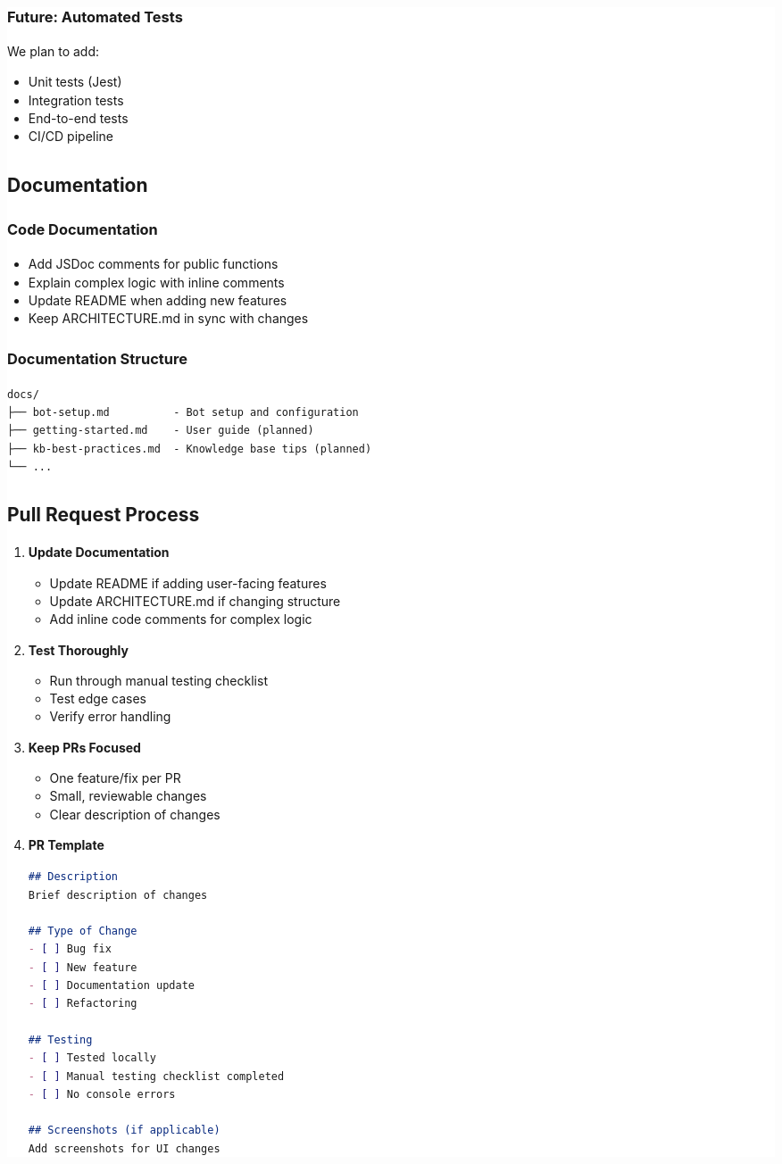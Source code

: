 ### Future: Automated Tests

We plan to add:
- Unit tests (Jest)
- Integration tests
- End-to-end tests
- CI/CD pipeline

## Documentation

### Code Documentation

- Add JSDoc comments for public functions
- Explain complex logic with inline comments
- Update README when adding new features
- Keep ARCHITECTURE.md in sync with changes

### Documentation Structure

```
docs/
├── bot-setup.md          - Bot setup and configuration
├── getting-started.md    - User guide (planned)
├── kb-best-practices.md  - Knowledge base tips (planned)
└── ...
```

## Pull Request Process

1. **Update Documentation**
   - Update README if adding user-facing features
   - Update ARCHITECTURE.md if changing structure
   - Add inline code comments for complex logic

2. **Test Thoroughly**
   - Run through manual testing checklist
   - Test edge cases
   - Verify error handling

3. **Keep PRs Focused**
   - One feature/fix per PR
   - Small, reviewable changes
   - Clear description of changes

4. **PR Template**
   ```markdown
   ## Description
   Brief description of changes

   ## Type of Change
   - [ ] Bug fix
   - [ ] New feature
   - [ ] Documentation update
   - [ ] Refactoring

   ## Testing
   - [ ] Tested locally
   - [ ] Manual testing checklist completed
   - [ ] No console errors

   ## Screenshots (if applicable)
   Add screenshots for UI changes
   ```
